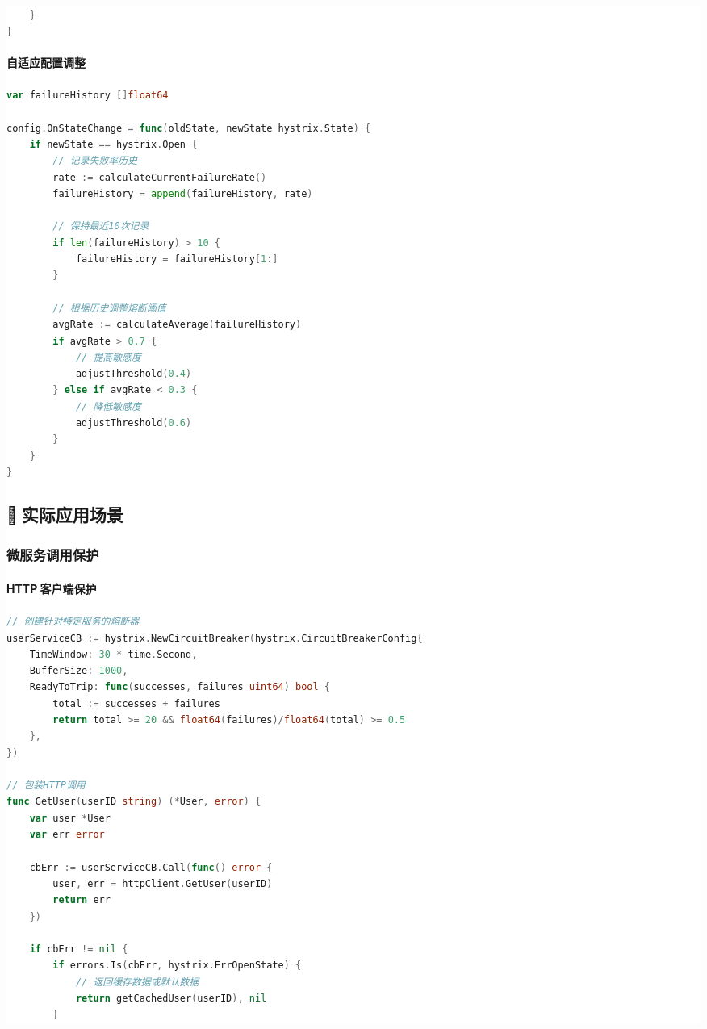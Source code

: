 ```go
    }
}
```

#### 自适应配置调整
```go
var failureHistory []float64

config.OnStateChange = func(oldState, newState hystrix.State) {
    if newState == hystrix.Open {
        // 记录失败率历史
        rate := calculateCurrentFailureRate()
        failureHistory = append(failureHistory, rate)
        
        // 保持最近10次记录
        if len(failureHistory) > 10 {
            failureHistory = failureHistory[1:]
        }
        
        // 根据历史调整熔断阈值
        avgRate := calculateAverage(failureHistory)
        if avgRate > 0.7 {
            // 提高敏感度
            adjustThreshold(0.4)
        } else if avgRate < 0.3 {
            // 降低敏感度
            adjustThreshold(0.6)
        }
    }
}
```

## 🚀 实际应用场景

### 微服务调用保护

#### HTTP 客户端保护
```go
// 创建针对特定服务的熔断器
userServiceCB := hystrix.NewCircuitBreaker(hystrix.CircuitBreakerConfig{
    TimeWindow: 30 * time.Second,
    BufferSize: 1000,
    ReadyToTrip: func(successes, failures uint64) bool {
        total := successes + failures
        return total >= 20 && float64(failures)/float64(total) >= 0.5
    },
})

// 包装HTTP调用
func GetUser(userID string) (*User, error) {
    var user *User
    var err error
    
    cbErr := userServiceCB.Call(func() error {
        user, err = httpClient.GetUser(userID)
        return err
    })
    
    if cbErr != nil {
        if errors.Is(cbErr, hystrix.ErrOpenState) {
            // 返回缓存数据或默认数据
            return getCachedUser(userID), nil
        }
```